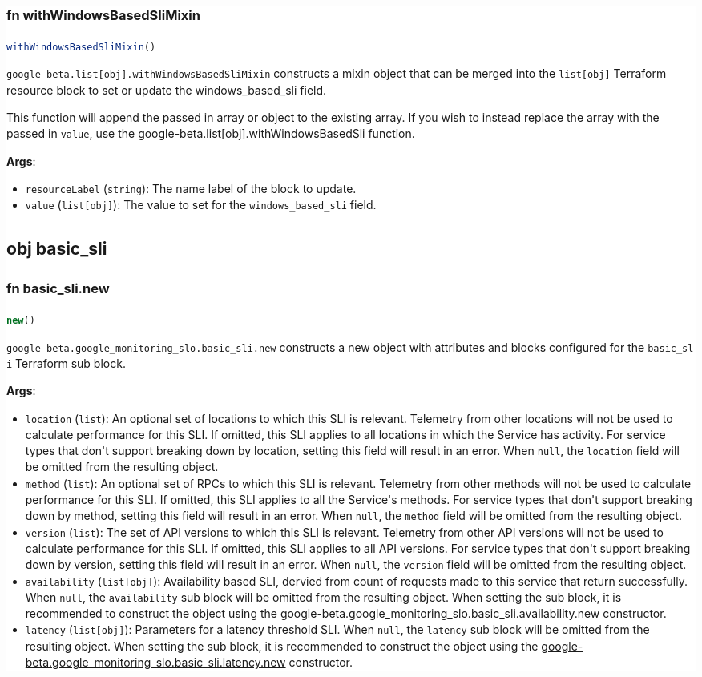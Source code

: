 
### fn withWindowsBasedSliMixin

```ts
withWindowsBasedSliMixin()
```

`google-beta.list[obj].withWindowsBasedSliMixin` constructs a mixin object that can be merged into the `list[obj]`
Terraform resource block to set or update the windows_based_sli field.

This function will append the passed in array or object to the existing array. If you wish
to instead replace the array with the passed in `value`, use the [google-beta.list[obj].withWindowsBasedSli](TODO)
function.


**Args**:
  - `resourceLabel` (`string`): The name label of the block to update.
  - `value` (`list[obj]`): The value to set for the `windows_based_sli` field.


## obj basic_sli



### fn basic_sli.new

```ts
new()
```


`google-beta.google_monitoring_slo.basic_sli.new` constructs a new object with attributes and blocks configured for the `basic_sli`
Terraform sub block.



**Args**:
  - `location` (`list`): An optional set of locations to which this SLI is relevant.
Telemetry from other locations will not be used to calculate
performance for this SLI. If omitted, this SLI applies to all
locations in which the Service has activity. For service types
that don&#39;t support breaking down by location, setting this
field will result in an error. When `null`, the `location` field will be omitted from the resulting object.
  - `method` (`list`): An optional set of RPCs to which this SLI is relevant.
Telemetry from other methods will not be used to calculate
performance for this SLI. If omitted, this SLI applies to all
the Service&#39;s methods. For service types that don&#39;t support
breaking down by method, setting this field will result in an
error. When `null`, the `method` field will be omitted from the resulting object.
  - `version` (`list`): The set of API versions to which this SLI is relevant.
Telemetry from other API versions will not be used to
calculate performance for this SLI. If omitted,
this SLI applies to all API versions. For service types
that don&#39;t support breaking down by version, setting this
field will result in an error. When `null`, the `version` field will be omitted from the resulting object.
  - `availability` (`list[obj]`): Availability based SLI, dervied from count of requests made to this service that return successfully. When `null`, the `availability` sub block will be omitted from the resulting object. When setting the sub block, it is recommended to construct the object using the [google-beta.google_monitoring_slo.basic_sli.availability.new](#fn-basic_sliavailabilitynew) constructor.
  - `latency` (`list[obj]`): Parameters for a latency threshold SLI. When `null`, the `latency` sub block will be omitted from the resulting object. When setting the sub block, it is recommended to construct the object using the [google-beta.google_monitoring_slo.basic_sli.latency.new](#fn-basic_slilatencynew) constructor.
